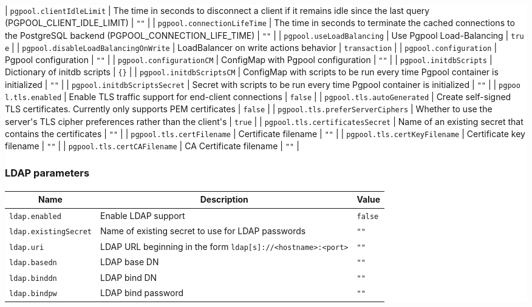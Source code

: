 | `pgpool.clientIdleLimit`                                   | The time in seconds to disconnect a client if it remains idle since the last query (PGPOOL_CLIENT_IDLE_LIMIT)                                                                                                                   | `""`                     |
| `pgpool.connectionLifeTime`                                | The time in seconds to terminate the cached connections to the PostgreSQL backend (PGPOOL_CONNECTION_LIFE_TIME)                                                                                                                 | `""`                     |
| `pgpool.useLoadBalancing`                                  | Use Pgpool Load-Balancing                                                                                                                                                                                                       | `true`                   |
| `pgpool.disableLoadBalancingOnWrite`                       | LoadBalancer on write actions behavior                                                                                                                                                                                          | `transaction`            |
| `pgpool.configuration`                                     | Pgpool configuration                                                                                                                                                                                                            | `""`                     |
| `pgpool.configurationCM`                                   | ConfigMap with Pgpool configuration                                                                                                                                                                                             | `""`                     |
| `pgpool.initdbScripts`                                     | Dictionary of initdb scripts                                                                                                                                                                                                    | `{}`                     |
| `pgpool.initdbScriptsCM`                                   | ConfigMap with scripts to be run every time Pgpool container is initialized                                                                                                                                                     | `""`                     |
| `pgpool.initdbScriptsSecret`                               | Secret with scripts to be run every time Pgpool container is initialized                                                                                                                                                        | `""`                     |
| `pgpool.tls.enabled`                                       | Enable TLS traffic support for end-client connections                                                                                                                                                                           | `false`                  |
| `pgpool.tls.autoGenerated`                                 | Create self-signed TLS certificates. Currently only supports PEM certificates                                                                                                                                                   | `false`                  |
| `pgpool.tls.preferServerCiphers`                           | Whether to use the server's TLS cipher preferences rather than the client's                                                                                                                                                     | `true`                   |
| `pgpool.tls.certificatesSecret`                            | Name of an existing secret that contains the certificates                                                                                                                                                                       | `""`                     |
| `pgpool.tls.certFilename`                                  | Certificate filename                                                                                                                                                                                                            | `""`                     |
| `pgpool.tls.certKeyFilename`                               | Certificate key filename                                                                                                                                                                                                        | `""`                     |
| `pgpool.tls.certCAFilename`                                | CA Certificate filename                                                                                                                                                                                                         | `""`                     |

### LDAP parameters

| Name                            | Description                                                  | Value        |
| ------------------------------- | ------------------------------------------------------------ | ------------ |
| `ldap.enabled`                  | Enable LDAP support                                          | `false`      |
| `ldap.existingSecret`           | Name of existing secret to use for LDAP passwords            | `""`         |
| `ldap.uri`                      | LDAP URL beginning in the form `ldap[s]://<hostname>:<port>` | `""`         |
| `ldap.basedn`                   | LDAP base DN                                                 | `""`         |
| `ldap.binddn`                   | LDAP bind DN                                                 | `""`         |
| `ldap.bindpw`                   | LDAP bind password                                           | `""`         |